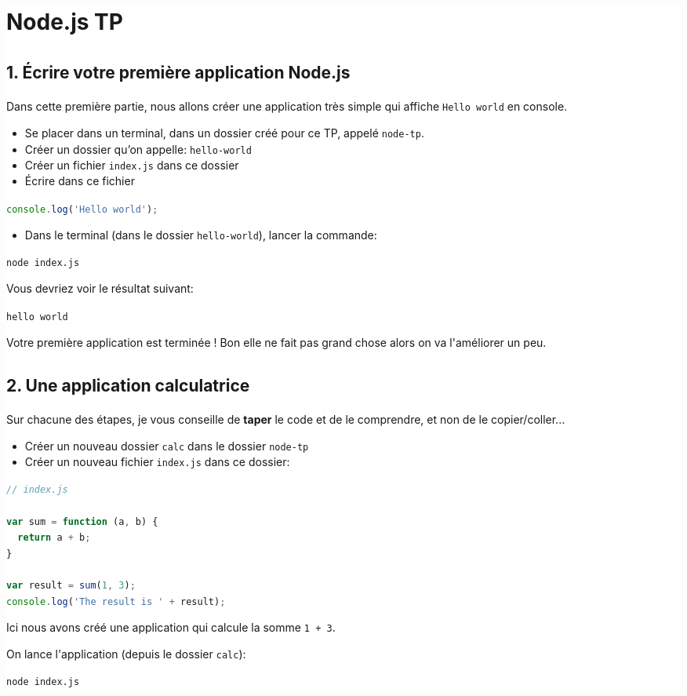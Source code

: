 # Node.js TP

## 1. Écrire votre première application Node.js

Dans cette première partie, nous allons créer une application très simple qui affiche `Hello world` en console.

- Se placer dans un terminal, dans un dossier créé pour ce TP, appelé `node-tp`.
- Créer un dossier qu’on appelle: `hello-world`
- Créer un fichier `index.js` dans ce dossier
- Écrire dans ce fichier
```js
console.log('Hello world');
```
- Dans le terminal (dans le dossier `hello-world`), lancer la commande:

```
node index.js
```

Vous devriez voir le résultat suivant:

```
hello world

```

Votre première application est terminée ! Bon elle ne fait pas grand chose alors on va l'améliorer un peu.

## 2. Une application calculatrice

Sur chacune des étapes, je vous conseille de **taper** le code et de le comprendre, et non de le copier/coller...

- Créer un nouveau dossier `calc` dans le dossier `node-tp`
- Créer un nouveau fichier `index.js` dans ce dossier:

```js
// index.js

var sum = function (a, b) {
  return a + b;
}

var result = sum(1, 3);
console.log('The result is ' + result);
```

Ici nous avons créé une application qui calcule la somme `1 + 3`.

On lance l'application (depuis le dossier `calc`):

```
node index.js
```
